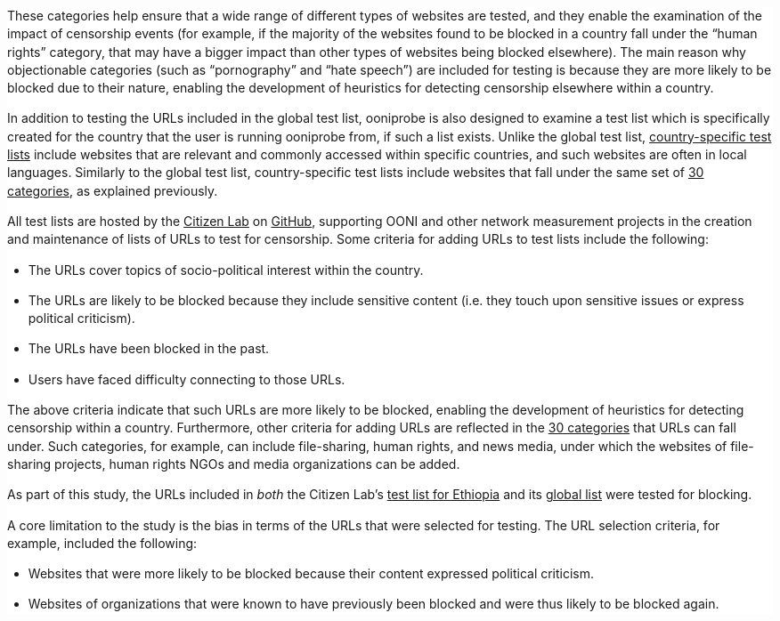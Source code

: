These categories help ensure that a wide range of different types of websites
are tested, and they enable the examination of the impact of censorship events
(for example, if the majority of the websites found to be blocked in a country
fall under the “human rights” category, that may have a bigger impact than other
types of websites being blocked elsewhere). The main reason why objectionable
categories (such as “pornography” and “hate speech”) are included for testing is
because they are more likely to be blocked due to their nature, enabling the
development of heuristics for detecting censorship elsewhere within a country.

In addition to testing the URLs included in the global test list, ooniprobe is
also designed to examine a test list which is specifically created for the
country that the user is running ooniprobe from, if such a list exists. Unlike
the global test list, [country-specific test lists](https://github.com/citizenlab/test-lists/tree/master/lists) include websites that are
relevant and commonly accessed within specific countries, and such websites are
often in local languages. Similarly to the global test list, country-specific
test lists include websites that fall under the same set of [30 categories](https://github.com/citizenlab/test-lists/blob/master/lists/00-proposed-category_codes.csv), as
explained previously.

All test lists are hosted by the [Citizen Lab](https://citizenlab.org/) on [GitHub](https://github.com/citizenlab/test-lists), supporting OONI and
other network measurement projects in the creation and maintenance of lists of
URLs to test for censorship. Some criteria for adding URLs to test lists include
the following:

* The URLs cover topics of socio-political interest within the country.

* The URLs are likely to be blocked because they include sensitive content (i.e.
they touch upon sensitive issues or express political criticism).

* The URLs have been blocked in the past.

* Users have faced difficulty connecting to those URLs.

The above criteria indicate that such URLs are more likely to be blocked,
enabling the development of heuristics for detecting censorship within a
country. Furthermore, other criteria for adding URLs are reflected in the [30 categories](https://github.com/citizenlab/test-lists/blob/master/lists/00-proposed-category_codes.csv) that URLs can fall under. Such categories, for example, can include
file-sharing, human rights, and news media, under which the websites of file-
sharing projects, human rights NGOs and media organizations can be added.

As part of this study, the URLs included in *both* the Citizen Lab’s [test list for Ethiopia](https://github.com/citizenlab/test-lists/blob/master/lists/et.csv) and its [global list](https://github.com/citizenlab/test-lists/blob/master/lists/global.csv) were tested for blocking.

A core limitation to the study is the bias in terms of the URLs that were
selected for testing. The URL selection criteria, for example, included the
following:

* Websites that were more likely to be blocked because their content expressed
political criticism.

* Websites of organizations that were known to have previously been blocked and
were thus likely to be blocked again.

